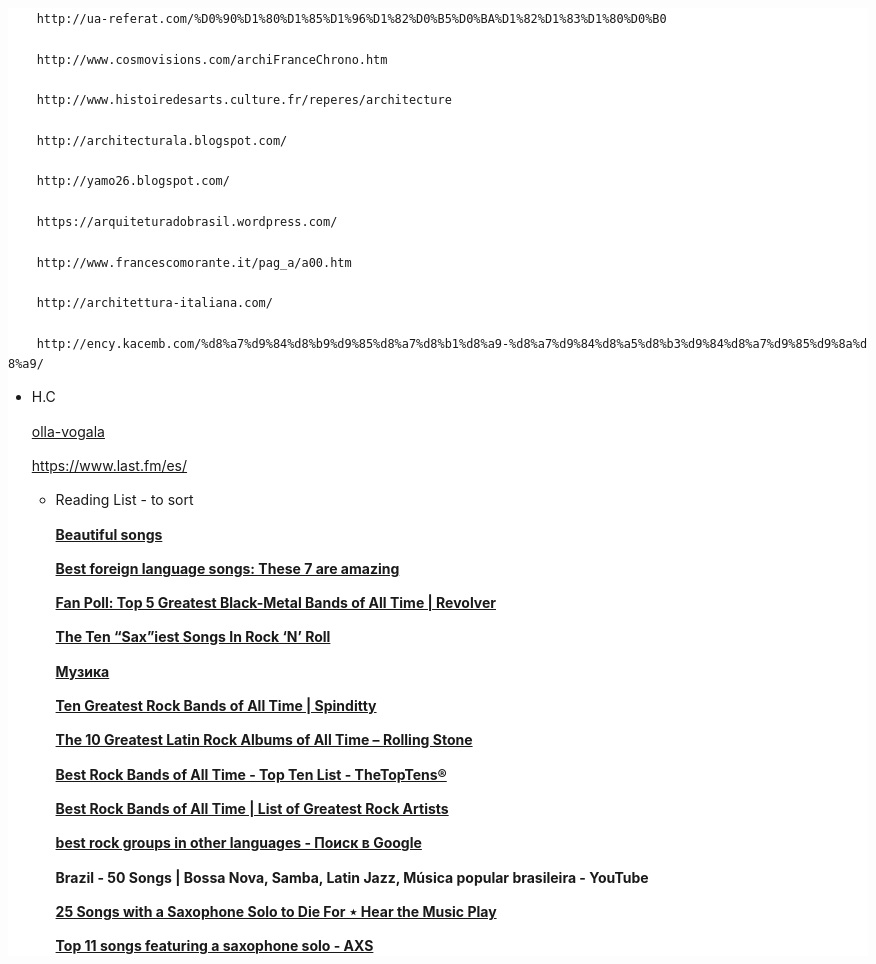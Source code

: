         http://ua-referat.com/%D0%90%D1%80%D1%85%D1%96%D1%82%D0%B5%D0%BA%D1%82%D1%83%D1%80%D0%B0
        
        http://www.cosmovisions.com/archiFranceChrono.htm
        
        http://www.histoiredesarts.culture.fr/reperes/architecture
        
        http://architecturala.blogspot.com/
        
        http://yamo26.blogspot.com/
        
        https://arquiteturadobrasil.wordpress.com/
        
        http://www.francescomorante.it/pag_a/a00.htm
        
        http://architettura-italiana.com/
        
        http://ency.kacemb.com/%d8%a7%d9%84%d8%b9%d9%85%d8%a7%d8%b1%d8%a9-%d8%a7%d9%84%d8%a5%d8%b3%d9%84%d8%a7%d9%85%d9%8a%d8%a9/
        
- H.C
    
    [olla-vogala](https://www.youtube.com/channel/UC8pztlxOONYyw8q46CKHY-A/featured)
    
    https://www.last.fm/es/
    
    - Reading List - to sort
        
        **[Beautiful songs](https://www.facebook.com/yoshi.wood.7/posts/10154850853134236)**
        
        **[Best foreign language songs: These 7 are amazing](https://www.redbull.com/au-en/7-amazing-songs-sung-in-languages-other-than-english)**
        
        **[Fan Poll: Top 5 Greatest Black-Metal Bands of All Time | Revolver](https://www.revolvermag.com/music/fan-poll-top-5-greatest-black-metal-bands-all-time#1-emperor)**
        
        **[The Ten “Sax”iest Songs In Rock ‘N’ Roll](https://i95rock.com/the-ten-saxiest-songs-in-rock-n-roll/)**
        
        **[Музика](https://vk.com/audios-2428428)**
        
        **[Ten Greatest Rock Bands of All Time | Spinditty](https://spinditty.com/genres/Ten-Greatest-Rock-and-Roll-Bands)**
        
        **[The 10 Greatest Latin Rock Albums of All Time – Rolling Stone](https://www.rollingstone.com/music/music-lists/the-10-greatest-latin-rock-albums-of-all-time-153398/)**
        
        **[Best Rock Bands of All Time - Top Ten List - TheTopTens®](https://www.thetoptens.com/rock-bands/)**
        
        **[Best Rock Bands of All Time | List of Greatest Rock Artists](https://www.ranker.com/crowdranked-list/the-best-rock-bands-of-all-time)**
        
        **[best rock groups in other languages - Поиск в Google](https://www.google.com/search?q=best+rock+groups+in+other+languages&rlz=1C1GCEA_enUS814US814&oq=best+rock+groups+in+other+languages&aqs=chrome..69i57.6975j0j7&sourceid=chrome&ie=UTF-8)**
        
        **Brazil - 50 Songs | Bossa Nova, Samba, Latin Jazz, Música popular brasileira - YouTube**
        
        **[25 Songs with a Saxophone Solo to Die For ⋆ Hear the Music Play](https://hearthemusicplay.com/25-songs-with-a-saxophone-solo-to-die-for/)**
        
        **[Top 11 songs featuring a saxophone solo - AXS](https://www.axs.com/top-11-songs-featuring-a-saxophone-solo-134591)**
        